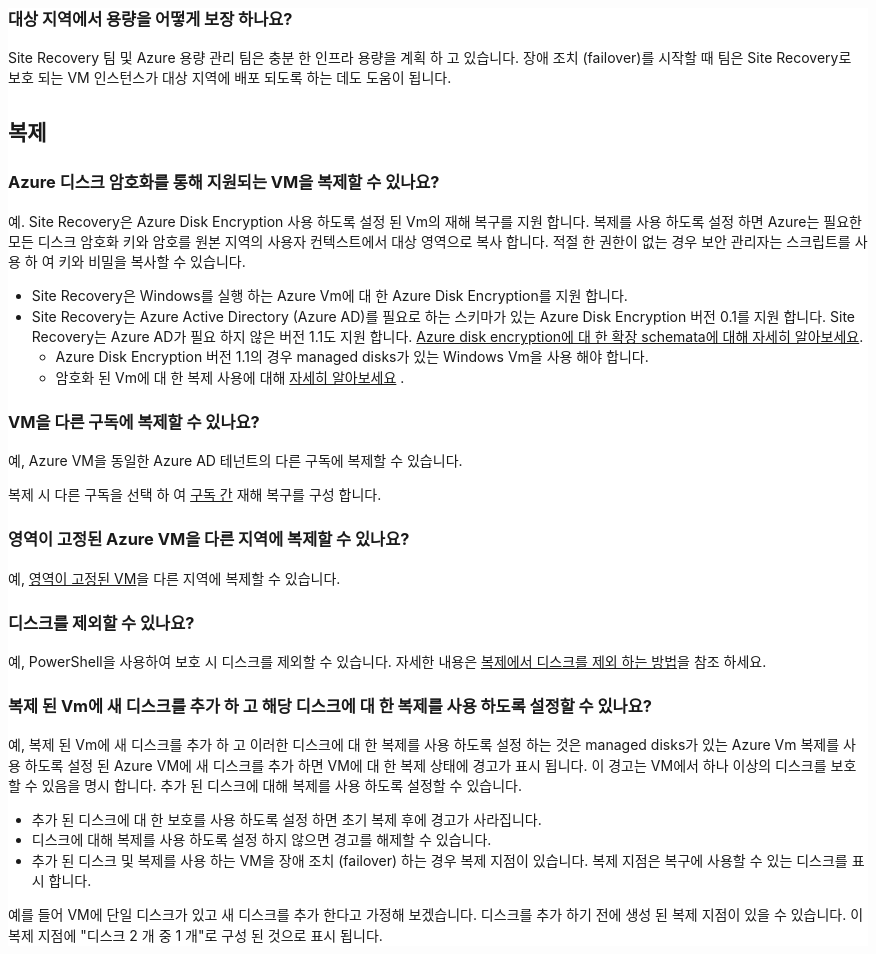 ### <a name="how-is-capacity-ensured-in-the-target-region"></a>대상 지역에서 용량을 어떻게 보장 하나요?

Site Recovery 팀 및 Azure 용량 관리 팀은 충분 한 인프라 용량을 계획 하 고 있습니다. 장애 조치 (failover)를 시작할 때 팀은 Site Recovery로 보호 되는 VM 인스턴스가 대상 지역에 배포 되도록 하는 데도 도움이 됩니다.

## <a name="replication"></a>복제

### <a name="can-i-replicate-vms-enabled-through-azure-disk-encryption"></a>Azure 디스크 암호화를 통해 지원되는 VM을 복제할 수 있나요?

예. Site Recovery은 Azure Disk Encryption 사용 하도록 설정 된 Vm의 재해 복구를 지원 합니다. 복제를 사용 하도록 설정 하면 Azure는 필요한 모든 디스크 암호화 키와 암호를 원본 지역의 사용자 컨텍스트에서 대상 영역으로 복사 합니다. 적절 한 권한이 없는 경우 보안 관리자는 스크립트를 사용 하 여 키와 비밀을 복사할 수 있습니다.

- Site Recovery은 Windows를 실행 하는 Azure Vm에 대 한 Azure Disk Encryption를 지원 합니다.
- Site Recovery는 Azure Active Directory (Azure AD)를 필요로 하는 스키마가 있는 Azure Disk Encryption 버전 0.1를 지원 합니다. Site Recovery는 Azure AD가 필요 하지 않은 버전 1.1도 지원 합니다. [Azure disk encryption에 대 한 확장 schemata에 대해 자세히 알아보세요](../virtual-machines/extensions/azure-disk-enc-windows.md#extension-schemata).
  - Azure Disk Encryption 버전 1.1의 경우 managed disks가 있는 Windows Vm을 사용 해야 합니다.
  - 암호화 된 Vm에 대 한 복제 사용에 대해 [자세히 알아보세요](azure-to-azure-how-to-enable-replication-ade-vms.md) .

### <a name="can-i-replicate-vms-to-another-subscription"></a>VM을 다른 구독에 복제할 수 있나요?

예, Azure VM을 동일한 Azure AD 테넌트의 다른 구독에 복제할 수 있습니다.

복제 시 다른 구독을 선택 하 여 [구독 간](https://azure.microsoft.com/blog/cross-subscription-dr) 재해 복구를 구성 합니다.

### <a name="can-i-replicate-zone-pinned-azure-vms-to-another-region"></a>영역이 고정된 Azure VM을 다른 지역에 복제할 수 있나요?

예, [영역이 고정된 VM](https://azure.microsoft.com/blog/disaster-recovery-of-zone-pinned-azure-virtual-machines-to-another-region)을 다른 지역에 복제할 수 있습니다.

### <a name="can-i-exclude-disks"></a>디스크를 제외할 수 있나요?

예, PowerShell을 사용하여 보호 시 디스크를 제외할 수 있습니다. 자세한 내용은 [복제에서 디스크를 제외 하는 방법](azure-to-azure-exclude-disks.md)을 참조 하세요.

### <a name="can-i-add-new-disks-to-replicated-vms-and-enable-replication-for-them"></a>복제 된 Vm에 새 디스크를 추가 하 고 해당 디스크에 대 한 복제를 사용 하도록 설정할 수 있나요?

예, 복제 된 Vm에 새 디스크를 추가 하 고 이러한 디스크에 대 한 복제를 사용 하도록 설정 하는 것은 managed disks가 있는 Azure Vm 복제를 사용 하도록 설정 된 Azure VM에 새 디스크를 추가 하면 VM에 대 한 복제 상태에 경고가 표시 됩니다. 이 경고는 VM에서 하나 이상의 디스크를 보호할 수 있음을 명시 합니다. 추가 된 디스크에 대해 복제를 사용 하도록 설정할 수 있습니다.

- 추가 된 디스크에 대 한 보호를 사용 하도록 설정 하면 초기 복제 후에 경고가 사라집니다.
- 디스크에 대해 복제를 사용 하도록 설정 하지 않으면 경고를 해제할 수 있습니다.
- 추가 된 디스크 및 복제를 사용 하는 VM을 장애 조치 (failover) 하는 경우 복제 지점이 있습니다. 복제 지점은 복구에 사용할 수 있는 디스크를 표시 합니다. 

예를 들어 VM에 단일 디스크가 있고 새 디스크를 추가 한다고 가정해 보겠습니다. 디스크를 추가 하기 전에 생성 된 복제 지점이 있을 수 있습니다. 이 복제 지점에 "디스크 2 개 중 1 개"로 구성 된 것으로 표시 됩니다.
